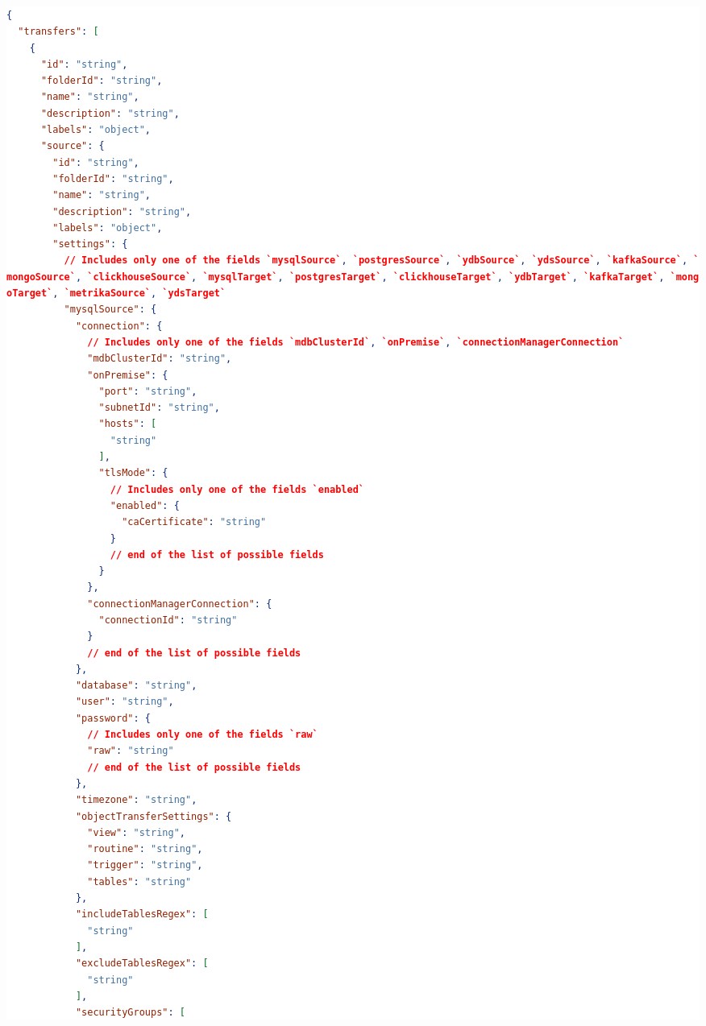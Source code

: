 ```json
{
  "transfers": [
    {
      "id": "string",
      "folderId": "string",
      "name": "string",
      "description": "string",
      "labels": "object",
      "source": {
        "id": "string",
        "folderId": "string",
        "name": "string",
        "description": "string",
        "labels": "object",
        "settings": {
          // Includes only one of the fields `mysqlSource`, `postgresSource`, `ydbSource`, `ydsSource`, `kafkaSource`, `mongoSource`, `clickhouseSource`, `mysqlTarget`, `postgresTarget`, `clickhouseTarget`, `ydbTarget`, `kafkaTarget`, `mongoTarget`, `metrikaSource`, `ydsTarget`
          "mysqlSource": {
            "connection": {
              // Includes only one of the fields `mdbClusterId`, `onPremise`, `connectionManagerConnection`
              "mdbClusterId": "string",
              "onPremise": {
                "port": "string",
                "subnetId": "string",
                "hosts": [
                  "string"
                ],
                "tlsMode": {
                  // Includes only one of the fields `enabled`
                  "enabled": {
                    "caCertificate": "string"
                  }
                  // end of the list of possible fields
                }
              },
              "connectionManagerConnection": {
                "connectionId": "string"
              }
              // end of the list of possible fields
            },
            "database": "string",
            "user": "string",
            "password": {
              // Includes only one of the fields `raw`
              "raw": "string"
              // end of the list of possible fields
            },
            "timezone": "string",
            "objectTransferSettings": {
              "view": "string",
              "routine": "string",
              "trigger": "string",
              "tables": "string"
            },
            "includeTablesRegex": [
              "string"
            ],
            "excludeTablesRegex": [
              "string"
            ],
            "securityGroups": [
```